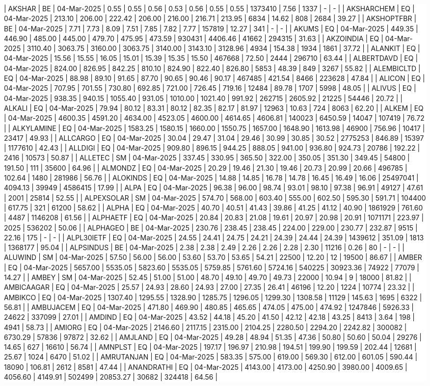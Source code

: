 | AKSHAR | BE | 04-Mar-2025 | 0.55 | 0.55 | 0.56 | 0.53 | 0.56 | 0.55 | 0.55 | 1373410 | 7.56 | 1337 | - | - |
| AKSHARCHEM | EQ | 04-Mar-2025 | 213.10 | 206.00 | 222.42 | 206.00 | 216.00 | 216.71 | 213.95 | 6834 | 14.62 | 808 | 2684 | 39.27 |
| AKSHOPTFBR | BE | 04-Mar-2025 | 7.71 | 7.73 | 8.09 | 7.51 | 7.85 | 7.82 | 7.77 | 157819 | 12.27 | 341 | - | - |
| AKUMS | EQ | 04-Mar-2025 | 449.35 | 446.90 | 485.00 | 445.00 | 479.70 | 475.95 | 473.59 | 930431 | 4406.46 | 41662 | 294315 | 31.63 |
| AKZOINDIA | EQ | 04-Mar-2025 | 3110.40 | 3063.75 | 3160.00 | 3063.75 | 3140.00 | 3143.10 | 3128.96 | 4934 | 154.38 | 1934 | 1861 | 37.72 |
| ALANKIT | EQ | 04-Mar-2025 | 15.56 | 15.55 | 16.05 | 15.01 | 15.39 | 15.35 | 15.50 | 467668 | 72.50 | 2444 | 296710 | 63.44 |
| ALBERTDAVD | EQ | 04-Mar-2025 | 824.00 | 826.95 | 842.25 | 810.10 | 824.90 | 822.40 | 826.80 | 5853 | 48.39 | 849 | 3267 | 55.82 |
| ALEMBICLTD | EQ | 04-Mar-2025 | 88.98 | 89.10 | 91.65 | 87.70 | 90.65 | 90.46 | 90.17 | 467485 | 421.54 | 8466 | 223628 | 47.84 |
| ALICON | EQ | 04-Mar-2025 | 707.95 | 701.55 | 730.80 | 692.85 | 721.00 | 726.45 | 719.16 | 12484 | 89.78 | 1707 | 5998 | 48.05 |
| ALIVUS | EQ | 04-Mar-2025 | 938.35 | 940.15 | 1055.40 | 931.05 | 1010.00 | 1021.40 | 991.92 | 262715 | 2605.92 | 21225 | 54446 | 20.72 |
| ALKALI | EQ | 04-Mar-2025 | 79.94 | 80.12 | 83.31 | 80.12 | 82.35 | 82.17 | 81.97 | 12963 | 10.63 | 724 | 8063 | 62.20 |
| ALKEM | EQ | 04-Mar-2025 | 4600.35 | 4591.20 | 4634.00 | 4523.05 | 4600.00 | 4614.65 | 4606.81 | 140023 | 6450.59 | 14047 | 107419 | 76.72 |
| ALKYLAMINE | EQ | 04-Mar-2025 | 1583.25 | 1580.15 | 1660.00 | 1550.75 | 1657.00 | 1648.90 | 1613.98 | 46900 | 756.96 | 10417 | 23417 | 49.93 |
| ALLCARGO | EQ | 04-Mar-2025 | 30.04 | 29.47 | 31.04 | 29.46 | 30.99 | 30.85 | 30.52 | 2775253 | 846.89 | 15397 | 1177610 | 42.43 |
| ALLDIGI | EQ | 04-Mar-2025 | 909.80 | 896.15 | 944.25 | 888.05 | 941.00 | 936.80 | 924.73 | 20786 | 192.22 | 2416 | 10573 | 50.87 |
| ALLETEC | SM | 04-Mar-2025 | 337.45 | 330.95 | 365.50 | 322.00 | 350.05 | 351.30 | 349.45 | 54800 | 191.50 | 111 | 35600 | 64.96 |
| ALMONDZ | EQ | 04-Mar-2025 | 20.29 | 19.46 | 21.30 | 19.46 | 20.73 | 20.99 | 20.66 | 496785 | 102.64 | 1480 | 281986 | 56.76 |
| ALOKINDS | EQ | 04-Mar-2025 | 14.88 | 14.85 | 16.78 | 14.78 | 16.45 | 16.49 | 16.06 | 25497041 | 4094.13 | 39949 | 4586415 | 17.99 |
| ALPA | EQ | 04-Mar-2025 | 96.38 | 96.00 | 98.74 | 93.01 | 98.10 | 97.38 | 96.91 | 49127 | 47.61 | 2001 | 25814 | 52.55 |
| ALPEXSOLAR | SM | 04-Mar-2025 | 574.70 | 568.00 | 603.40 | 555.00 | 602.50 | 595.30 | 591.71 | 104400 | 617.75 | 321 | 61200 | 58.62 |
| ALPHA | EQ | 04-Mar-2025 | 40.70 | 40.51 | 41.43 | 39.86 | 41.25 | 41.12 | 40.90 | 1861929 | 761.60 | 4487 | 1146208 | 61.56 |
| ALPHAETF | EQ | 04-Mar-2025 | 20.84 | 20.83 | 21.08 | 19.61 | 20.97 | 20.98 | 20.91 | 1071171 | 223.97 | 2025 | 536202 | 50.06 |
| ALPHAGEO | BE | 04-Mar-2025 | 230.76 | 238.45 | 238.45 | 224.00 | 229.00 | 230.77 | 232.87 | 9515 | 22.16 | 175 | - | - |
| ALPL30IETF | EQ | 04-Mar-2025 | 24.55 | 24.41 | 24.75 | 24.21 | 24.39 | 24.44 | 24.39 | 1439612 | 351.09 | 1813 | 1368177 | 95.04 |
| ALPSINDUS | BE | 04-Mar-2025 | 2.38 | 2.38 | 2.49 | 2.26 | 2.26 | 2.28 | 2.30 | 11216 | 0.26 | 80 | - | - |
| ALUWIND | SM | 04-Mar-2025 | 57.50 | 56.00 | 56.00 | 53.60 | 53.70 | 53.65 | 54.21 | 22500 | 12.20 | 12 | 19500 | 86.67 |
| AMBER | EQ | 04-Mar-2025 | 5657.00 | 5535.05 | 5823.60 | 5535.05 | 5759.85 | 5761.60 | 5724.16 | 540225 | 30923.36 | 74922 | 77079 | 14.27 |
| AMBEY | SM | 04-Mar-2025 | 52.45 | 51.00 | 51.00 | 48.70 | 49.10 | 49.70 | 49.73 | 22000 | 10.94 | 9 | 18000 | 81.82 |
| AMBICAAGAR | EQ | 04-Mar-2025 | 25.57 | 24.93 | 28.60 | 24.93 | 27.00 | 27.35 | 26.41 | 46196 | 12.20 | 1224 | 10774 | 23.32 |
| AMBIKCO | EQ | 04-Mar-2025 | 1307.40 | 1295.55 | 1328.90 | 1285.75 | 1296.05 | 1299.30 | 1308.58 | 11129 | 145.63 | 1695 | 6322 | 56.81 |
| AMBUJACEM | EQ | 04-Mar-2025 | 471.80 | 469.90 | 480.85 | 465.65 | 474.05 | 475.00 | 474.92 | 1247846 | 5926.33 | 24622 | 337099 | 27.01 |
| AMDIND | EQ | 04-Mar-2025 | 43.52 | 44.18 | 45.20 | 41.50 | 42.12 | 42.18 | 43.25 | 8413 | 3.64 | 198 | 4941 | 58.73 |
| AMIORG | EQ | 04-Mar-2025 | 2146.60 | 2117.15 | 2315.00 | 2104.25 | 2280.50 | 2294.20 | 2242.82 | 300082 | 6730.29 | 57836 | 97872 | 32.62 |
| AMJLAND | EQ | 04-Mar-2025 | 49.28 | 48.94 | 51.35 | 47.36 | 50.80 | 50.60 | 50.04 | 29276 | 14.65 | 627 | 16610 | 56.74 |
| AMNPLST | EQ | 04-Mar-2025 | 197.17 | 196.97 | 210.98 | 194.51 | 199.90 | 199.59 | 202.44 | 12681 | 25.67 | 1024 | 6470 | 51.02 |
| AMRUTANJAN | EQ | 04-Mar-2025 | 583.35 | 575.00 | 619.00 | 569.30 | 612.00 | 601.05 | 590.44 | 18090 | 106.81 | 2612 | 8581 | 47.44 |
| ANANDRATHI | EQ | 04-Mar-2025 | 4143.00 | 4173.00 | 4250.90 | 3980.00 | 4009.65 | 4056.60 | 4149.91 | 502499 | 20853.27 | 30682 | 324418 | 64.56 |